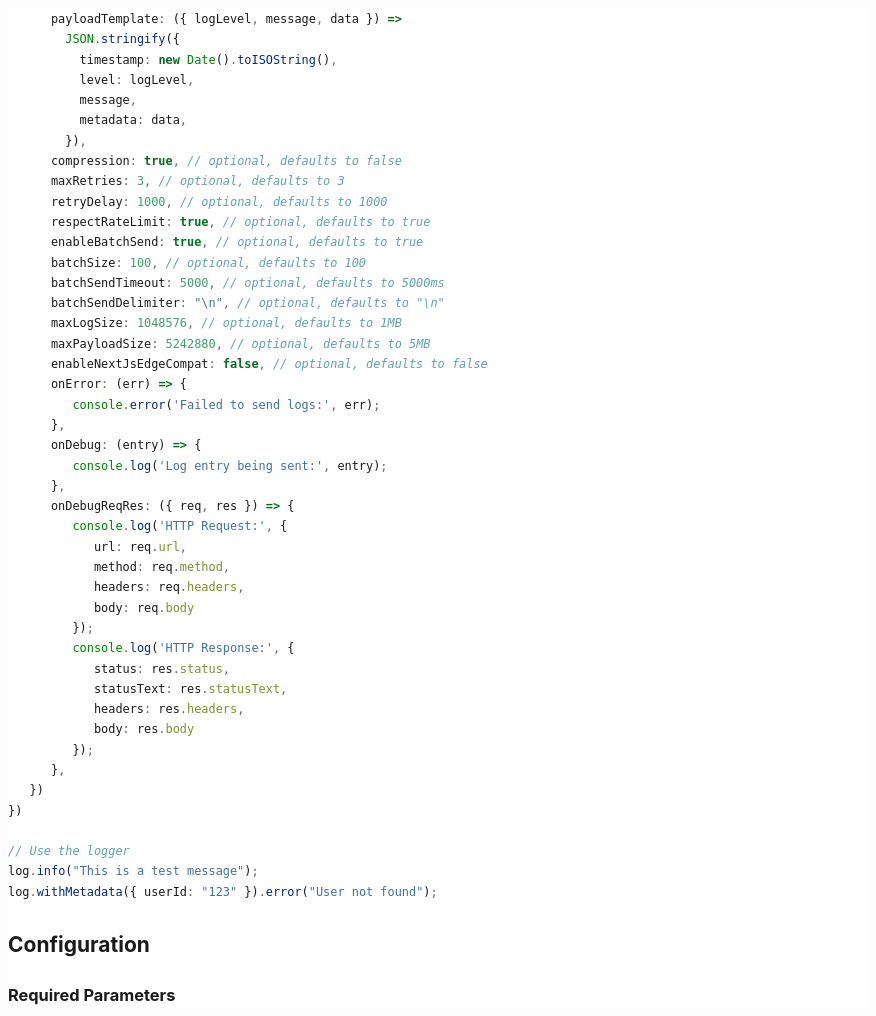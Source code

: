 ```typescript
      payloadTemplate: ({ logLevel, message, data }) => 
        JSON.stringify({
          timestamp: new Date().toISOString(),
          level: logLevel,
          message,
          metadata: data,
        }),
      compression: true, // optional, defaults to false
      maxRetries: 3, // optional, defaults to 3
      retryDelay: 1000, // optional, defaults to 1000
      respectRateLimit: true, // optional, defaults to true
      enableBatchSend: true, // optional, defaults to true
      batchSize: 100, // optional, defaults to 100
      batchSendTimeout: 5000, // optional, defaults to 5000ms
      batchSendDelimiter: "\n", // optional, defaults to "\n"
      maxLogSize: 1048576, // optional, defaults to 1MB
      maxPayloadSize: 5242880, // optional, defaults to 5MB
      enableNextJsEdgeCompat: false, // optional, defaults to false
      onError: (err) => {
         console.error('Failed to send logs:', err);
      },
      onDebug: (entry) => {
         console.log('Log entry being sent:', entry);
      },
      onDebugReqRes: ({ req, res }) => {
         console.log('HTTP Request:', {
            url: req.url,
            method: req.method,
            headers: req.headers,
            body: req.body
         });
         console.log('HTTP Response:', {
            status: res.status,
            statusText: res.statusText,
            headers: res.headers,
            body: res.body
         });
      },
   })
})

// Use the logger
log.info("This is a test message");
log.withMetadata({ userId: "123" }).error("User not found");
```

## Configuration

### Required Parameters
